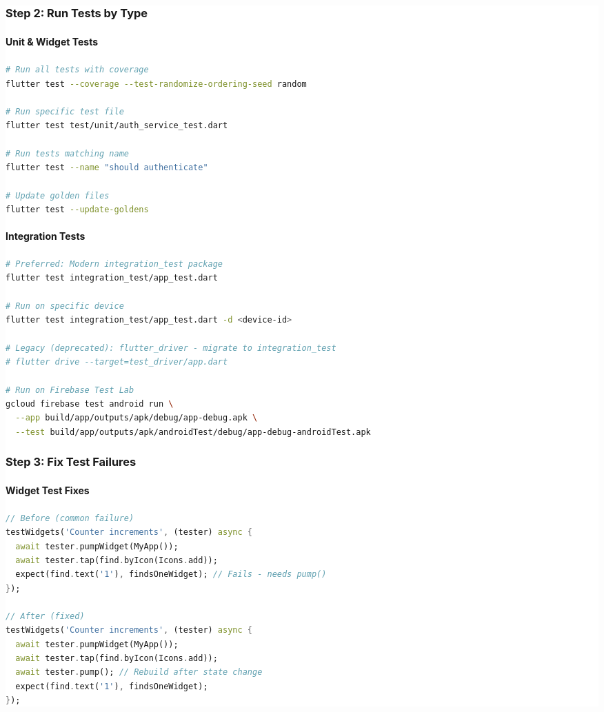 ### Step 2: Run Tests by Type

#### Unit & Widget Tests
```bash
# Run all tests with coverage
flutter test --coverage --test-randomize-ordering-seed random

# Run specific test file
flutter test test/unit/auth_service_test.dart

# Run tests matching name
flutter test --name "should authenticate"

# Update golden files
flutter test --update-goldens
```

#### Integration Tests
```bash
# Preferred: Modern integration_test package
flutter test integration_test/app_test.dart

# Run on specific device
flutter test integration_test/app_test.dart -d <device-id>

# Legacy (deprecated): flutter_driver - migrate to integration_test
# flutter drive --target=test_driver/app.dart

# Run on Firebase Test Lab
gcloud firebase test android run \
  --app build/app/outputs/apk/debug/app-debug.apk \
  --test build/app/outputs/apk/androidTest/debug/app-debug-androidTest.apk
```

### Step 3: Fix Test Failures

#### Widget Test Fixes
```dart
// Before (common failure)
testWidgets('Counter increments', (tester) async {
  await tester.pumpWidget(MyApp());
  await tester.tap(find.byIcon(Icons.add));
  expect(find.text('1'), findsOneWidget); // Fails - needs pump()
});

// After (fixed)
testWidgets('Counter increments', (tester) async {
  await tester.pumpWidget(MyApp());
  await tester.tap(find.byIcon(Icons.add));
  await tester.pump(); // Rebuild after state change
  expect(find.text('1'), findsOneWidget);
});
```
